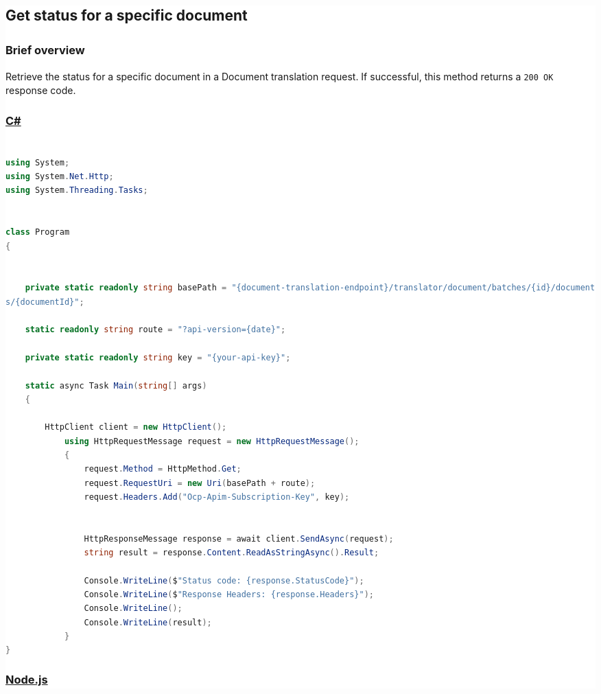
## Get status for a specific document

### Brief overview

Retrieve the status for a specific document in a Document translation request. If successful, this method returns a `200 OK` response code.

### [C#](#tab/csharp)

```csharp

using System;
using System.Net.Http;
using System.Threading.Tasks;


class Program
{


    private static readonly string basePath = "{document-translation-endpoint}/translator/document/batches/{id}/documents/{documentId}";

    static readonly string route = "?api-version={date}";

    private static readonly string key = "{your-api-key}";

    static async Task Main(string[] args)
    {

        HttpClient client = new HttpClient();
            using HttpRequestMessage request = new HttpRequestMessage();
            {
                request.Method = HttpMethod.Get;
                request.RequestUri = new Uri(basePath + route);
                request.Headers.Add("Ocp-Apim-Subscription-Key", key);


                HttpResponseMessage response = await client.SendAsync(request);
                string result = response.Content.ReadAsStringAsync().Result;

                Console.WriteLine($"Status code: {response.StatusCode}");
                Console.WriteLine($"Response Headers: {response.Headers}");
                Console.WriteLine();
                Console.WriteLine(result);
            }
}
```

### [Node.js](#tab/javascript)
